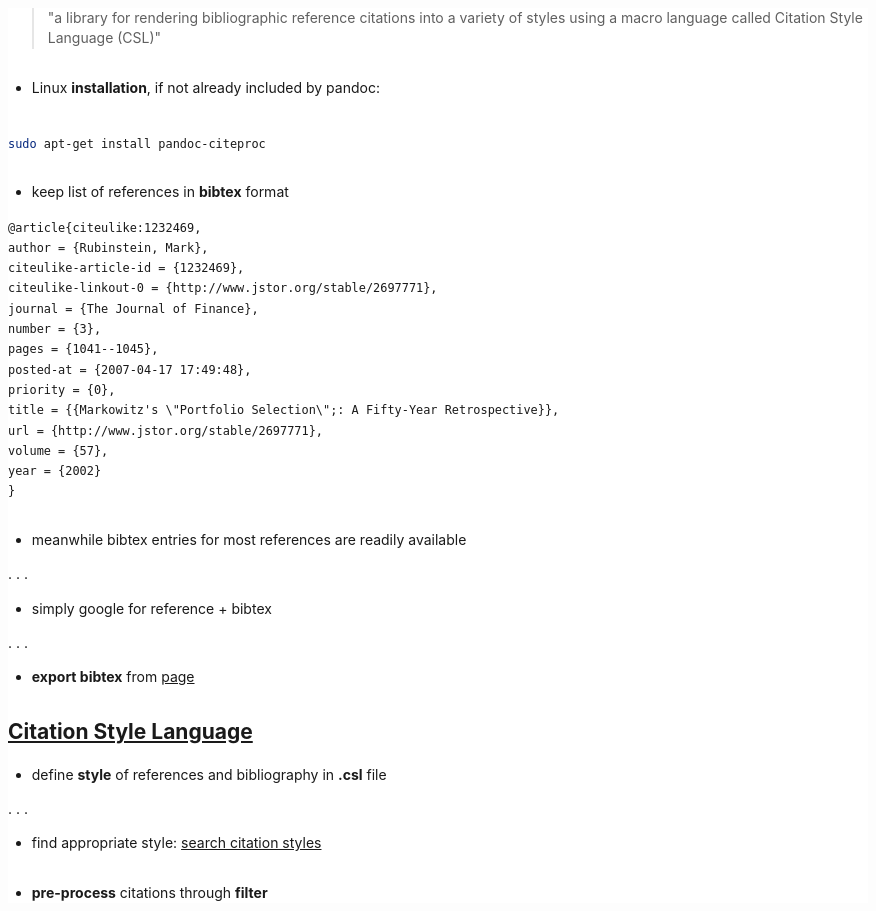 > "a library for rendering bibliographic reference citations into a
> variety of styles using a macro language called Citation Style
> Language (CSL)"

##

- Linux **installation**, if not already included by pandoc:
  
````sh

sudo apt-get install pandoc-citeproc
````

##

- keep list of references in **bibtex** format
  
````
@article{citeulike:1232469,
author = {Rubinstein, Mark},
citeulike-article-id = {1232469},
citeulike-linkout-0 = {http://www.jstor.org/stable/2697771},
journal = {The Journal of Finance},
number = {3},
pages = {1041--1045},
posted-at = {2007-04-17 17:49:48},
priority = {0},
title = {{Markowitz's \"Portfolio Selection\";: A Fifty-Year Retrospective}},
url = {http://www.jstor.org/stable/2697771},
volume = {57},
year = {2002}
}
````

##

- meanwhile bibtex entries for most references are readily available
  
. . .

- simply google for reference + bibtex
  
. . .

- **export bibtex** from
  [page](http://www.citeulike.org/user/felixroudier/author/Rubinstein) 
  
  
## [Citation Style Language](http://citationstyles.org/)

- define **style** of references and bibliography in **.csl** file
  
. . .

- find appropriate style: [search citation styles](http://editor.citationstyles.org/about/)
  
## 

- **pre-process** citations through **filter**
  
